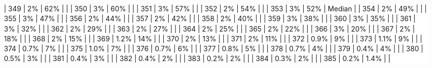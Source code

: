 | 349 | 2% | 62% |  |
| 350 | 3% | 60% |  |
| 351 | 3% | 57% |  |
| 352 | 2% | 54% |  |
| 353 | 3% | 52% | Median |
| 354 | 2% | 49% |  |
| 355 | 3% | 47% |  |
| 356 | 2% | 44% |  |
| 357 | 2% | 42% |  |
| 358 | 2% | 40% |  |
| 359 | 3% | 38% |  |
| 360 | 3% | 35% |  |
| 361 | 3% | 32% |  |
| 362 | 2% | 29% |  |
| 363 | 2% | 27% |  |
| 364 | 2% | 25% |  |
| 365 | 2% | 22% |  |
| 366 | 3% | 20% |  |
| 367 | 2% | 18% |  |
| 368 | 2% | 15% |  |
| 369 | 1.2% | 14% |  |
| 370 | 2% | 13% |  |
| 371 | 2% | 11% |  |
| 372 | 0.9% | 9% |  |
| 373 | 1.1% | 9% |  |
| 374 | 0.7% | 7% |  |
| 375 | 1.0% | 7% |  |
| 376 | 0.7% | 6% |  |
| 377 | 0.8% | 5% |  |
| 378 | 0.7% | 4% |  |
| 379 | 0.4% | 4% |  |
| 380 | 0.5% | 3% |  |
| 381 | 0.4% | 3% |  |
| 382 | 0.4% | 2% |  |
| 383 | 0.2% | 2% |  |
| 384 | 0.3% | 2% |  |
| 385 | 0.2% | 1.4% |  |